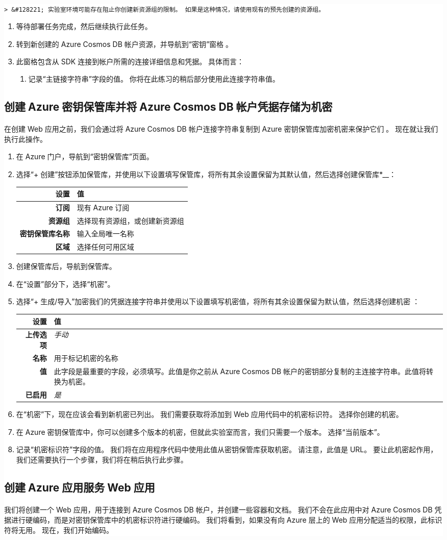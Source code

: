     > &#128221; 实验室环境可能存在阻止你创建新资源组的限制。 如果是这种情况，请使用现有的预先创建的资源组。

1. 等待部署任务完成，然后继续执行此任务。

1. 转到新创建的 Azure Cosmos DB 帐户资源，并导航到“密钥”窗格 。

1. 此窗格包含从 SDK 连接到帐户所需的连接详细信息和凭据。 具体而言：

    1. 记录“主链接字符串”字段的值。 你将在此练习的稍后部分使用此连接字符串值。

## <a name="create-an-azure-key-vault-and-store-the-azure-cosmos-db-account-credentials-as-a-secret"></a>创建 Azure 密钥保管库并将 Azure Cosmos DB 帐户凭据存储为机密

在创建 Web 应用之前，我们会通过将 Azure Cosmos DB 帐户连接字符串复制到 Azure 密钥保管库加密机密来保护它们 。 现在就让我们执行此操作。

1. 在 Azure 门户，导航到“密钥保管库”页面。

1. 选择“+ 创建”按钮添加保管库，并使用以下设置填写保管库，将所有其余设置保留为其默认值，然后选择创建保管库*__：

    | **设置** | **值** |
    | ---: | :--- |
    | **订阅** | 现有 Azure 订阅 |
    | **资源组** | 选择现有资源组，或创建新资源组 |
    | **密钥保管库名称** | 输入全局唯一名称 |
    | **区域** | 选择任何可用区域 |

1. 创建保管库后，导航到保管库。

1. 在“设置”部分下，选择“机密”。

1. 选择“+ 生成/导入”加密我们的凭据连接字符串并使用以下设置填写机密值，将所有其余设置保留为默认值，然后选择创建机密 ：

    | **设置** | **值** |
    | ---: | :--- |
    | **上传选项** | *手动* |
    | **名称** | 用于标记机密的名称 |
    | **值** | 此字段是最重要的字段，必须填写。此值是你之前从 Azure Cosmos DB 帐户的密钥部分复制的主连接字符串。此值将转换为机密。 |
    | **已启用** | *是* |
 
1. 在“机密”下，现在应该会看到新机密已列出。 我们需要获取将添加到 Web 应用代码中的机密标识符。 选择你创建的机密。

1. 在 Azure 密钥保管库中，你可以创建多个版本的机密，但就此实验室而言，我们只需要一个版本。 选择“当前版本”。

1. 记录“机密标识符”字段的值。 我们将在应用程序代码中使用此值从密钥保管库获取机密。  请注意，此值是 URL。 要让此机密起作用，我们还需要执行一个步骤，我们将在稍后执行此步骤。

## <a name="create-an-azure-app-service-webapp"></a>创建 Azure 应用服务 Web 应用

我们将创建一个 Web 应用，用于连接到 Azure Cosmos DB 帐户，并创建一些容器和文档。 我们不会在此应用中对 Azure Cosmos DB 凭据进行硬编码，而是对密钥保管库中的机密标识符进行硬编码。 我们将看到，如果没有向 Azure 层上的 Web 应用分配适当的权限，此标识符将无用。 现在，我们开始编码。
